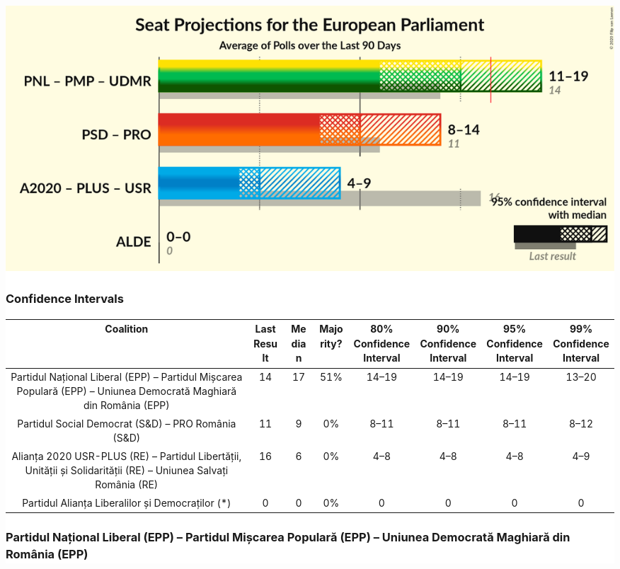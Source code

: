 ![Graph with coalitions seats not yet produced](average-2020-01-31-coalitions-seats.png "Coalitions Seats")

### Confidence Intervals

| Coalition | Last Result | Median | Majority? | 80% Confidence Interval | 90% Confidence Interval | 95% Confidence Interval | 99% Confidence Interval |
|:---------:|:-----------:|:------:|:---------:|:-----------------------:|:-----------------------:|:-----------------------:|:-----------------------:|
| Partidul Național Liberal (EPP) – Partidul Mișcarea Populară (EPP) – Uniunea Democrată Maghiară din România (EPP) | 14 | 17 | 51% | 14–19 | 14–19 | 14–19 | 13–20 |
| Partidul Social Democrat (S&D) – PRO România (S&D) | 11 | 9 | 0% | 8–11 | 8–11 | 8–11 | 8–12 |
| Alianța 2020 USR-PLUS (RE) – Partidul Libertății, Unității și Solidarității (RE) – Uniunea Salvați România (RE) | 16 | 6 | 0% | 4–8 | 4–8 | 4–8 | 4–9 |
| Partidul Alianța Liberalilor și Democraților (*) | 0 | 0 | 0% | 0 | 0 | 0 | 0 |

### Partidul Național Liberal (EPP) – Partidul Mișcarea Populară (EPP) – Uniunea Democrată Maghiară din România (EPP)
